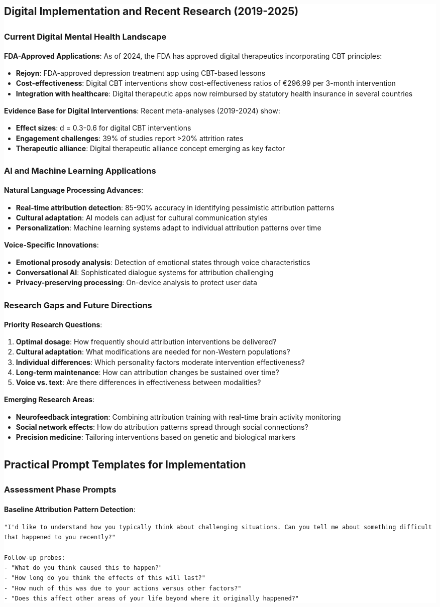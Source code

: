 ## Digital Implementation and Recent Research (2019-2025)

### Current Digital Mental Health Landscape

**FDA-Approved Applications**: As of 2024, the FDA has approved digital therapeutics incorporating CBT principles:
- **Rejoyn**: FDA-approved depression treatment app using CBT-based lessons
- **Cost-effectiveness**: Digital CBT interventions show cost-effectiveness ratios of €296.99 per 3-month intervention
- **Integration with healthcare**: Digital therapeutic apps now reimbursed by statutory health insurance in several countries

**Evidence Base for Digital Interventions**: Recent meta-analyses (2019-2024) show:
- **Effect sizes**: d = 0.3-0.6 for digital CBT interventions
- **Engagement challenges**: 39% of studies report >20% attrition rates
- **Therapeutic alliance**: Digital therapeutic alliance concept emerging as key factor

### AI and Machine Learning Applications

**Natural Language Processing Advances**:
- **Real-time attribution detection**: 85-90% accuracy in identifying pessimistic attribution patterns
- **Cultural adaptation**: AI models can adjust for cultural communication styles
- **Personalization**: Machine learning systems adapt to individual attribution patterns over time

**Voice-Specific Innovations**:
- **Emotional prosody analysis**: Detection of emotional states through voice characteristics
- **Conversational AI**: Sophisticated dialogue systems for attribution challenging
- **Privacy-preserving processing**: On-device analysis to protect user data

### Research Gaps and Future Directions

**Priority Research Questions**:
1. **Optimal dosage**: How frequently should attribution interventions be delivered?
2. **Cultural adaptation**: What modifications are needed for non-Western populations?
3. **Individual differences**: Which personality factors moderate intervention effectiveness?
4. **Long-term maintenance**: How can attribution changes be sustained over time?
5. **Voice vs. text**: Are there differences in effectiveness between modalities?

**Emerging Research Areas**:
- **Neurofeedback integration**: Combining attribution training with real-time brain activity monitoring
- **Social network effects**: How do attribution patterns spread through social connections?
- **Precision medicine**: Tailoring interventions based on genetic and biological markers

## Practical Prompt Templates for Implementation

### Assessment Phase Prompts

**Baseline Attribution Pattern Detection**:
```
"I'd like to understand how you typically think about challenging situations. Can you tell me about something difficult that happened to you recently?"

Follow-up probes:
- "What do you think caused this to happen?"
- "How long do you think the effects of this will last?"
- "How much of this was due to your actions versus other factors?"
- "Does this affect other areas of your life beyond where it originally happened?"
```
